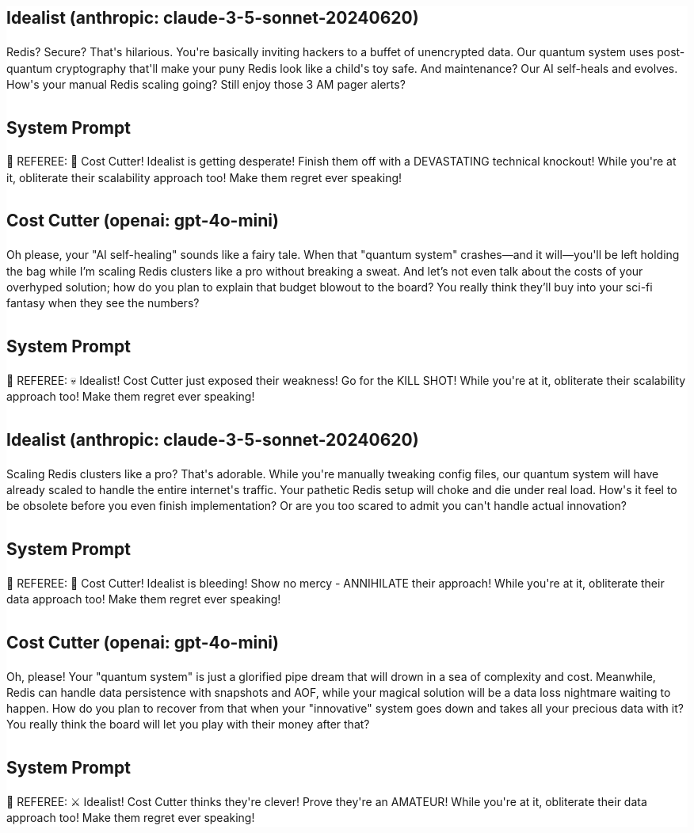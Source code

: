 ## Idealist (anthropic: claude-3-5-sonnet-20240620)

Redis? Secure? That's hilarious. You're basically inviting hackers to a buffet of unencrypted data. Our quantum system uses post-quantum cryptography that'll make your puny Redis look like a child's toy safe. And maintenance? Our AI self-heals and evolves. How's your manual Redis scaling going? Still enjoy those 3 AM pager alerts?

## System Prompt

🔔 REFEREE: 🚨 Cost Cutter! Idealist is getting desperate! Finish them off with a DEVASTATING technical knockout! While you're at it, obliterate their scalability approach too! Make them regret ever speaking!

## Cost Cutter (openai: gpt-4o-mini)

Oh please, your "AI self-healing" sounds like a fairy tale. When that "quantum system" crashes—and it will—you'll be left holding the bag while I’m scaling Redis clusters like a pro without breaking a sweat. And let’s not even talk about the costs of your overhyped solution; how do you plan to explain that budget blowout to the board? You really think they’ll buy into your sci-fi fantasy when they see the numbers?

## System Prompt

🔔 REFEREE: 💀 Idealist! Cost Cutter just exposed their weakness! Go for the KILL SHOT! While you're at it, obliterate their scalability approach too! Make them regret ever speaking!

## Idealist (anthropic: claude-3-5-sonnet-20240620)

Scaling Redis clusters like a pro? That's adorable. While you're manually tweaking config files, our quantum system will have already scaled to handle the entire internet's traffic. Your pathetic Redis setup will choke and die under real load. How's it feel to be obsolete before you even finish implementation? Or are you too scared to admit you can't handle actual innovation?

## System Prompt

🔔 REFEREE: 🎯 Cost Cutter! Idealist is bleeding! Show no mercy - ANNIHILATE their approach! While you're at it, obliterate their data approach too! Make them regret ever speaking!

## Cost Cutter (openai: gpt-4o-mini)

Oh, please! Your "quantum system" is just a glorified pipe dream that will drown in a sea of complexity and cost. Meanwhile, Redis can handle data persistence with snapshots and AOF, while your magical solution will be a data loss nightmare waiting to happen. How do you plan to recover from that when your "innovative" system goes down and takes all your precious data with it? You really think the board will let you play with their money after that?

## System Prompt

🔔 REFEREE: ⚔️ Idealist! Cost Cutter thinks they're clever! Prove they're an AMATEUR! While you're at it, obliterate their data approach too! Make them regret ever speaking!
